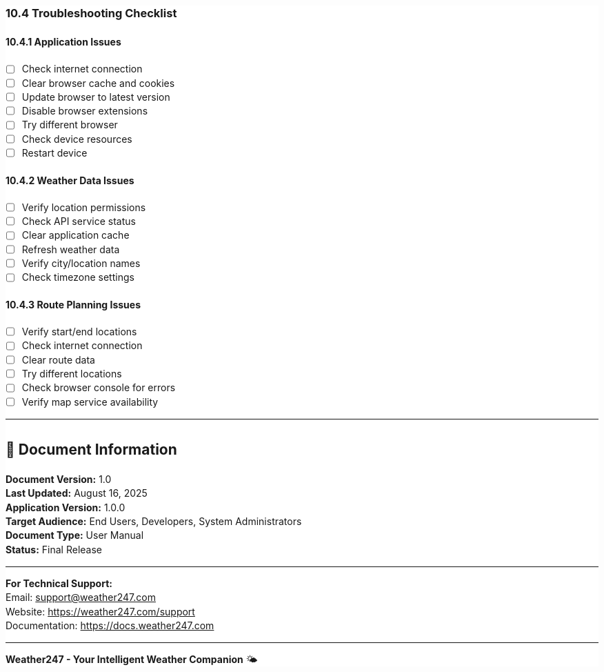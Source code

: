 ### 10.4 Troubleshooting Checklist

#### 10.4.1 Application Issues
- [ ] Check internet connection
- [ ] Clear browser cache and cookies
- [ ] Update browser to latest version
- [ ] Disable browser extensions
- [ ] Try different browser
- [ ] Check device resources
- [ ] Restart device

#### 10.4.2 Weather Data Issues
- [ ] Verify location permissions
- [ ] Check API service status
- [ ] Clear application cache
- [ ] Refresh weather data
- [ ] Verify city/location names
- [ ] Check timezone settings

#### 10.4.3 Route Planning Issues
- [ ] Verify start/end locations
- [ ] Check internet connection
- [ ] Clear route data
- [ ] Try different locations
- [ ] Check browser console for errors
- [ ] Verify map service availability

---

## 📝 **Document Information**

**Document Version:** 1.0  
**Last Updated:** August 16, 2025  
**Application Version:** 1.0.0  
**Target Audience:** End Users, Developers, System Administrators  
**Document Type:** User Manual  
**Status:** Final Release

---

**For Technical Support:**  
Email: support@weather247.com  
Website: https://weather247.com/support  
Documentation: https://docs.weather247.com

---

**Weather247 - Your Intelligent Weather Companion** 🌤️
